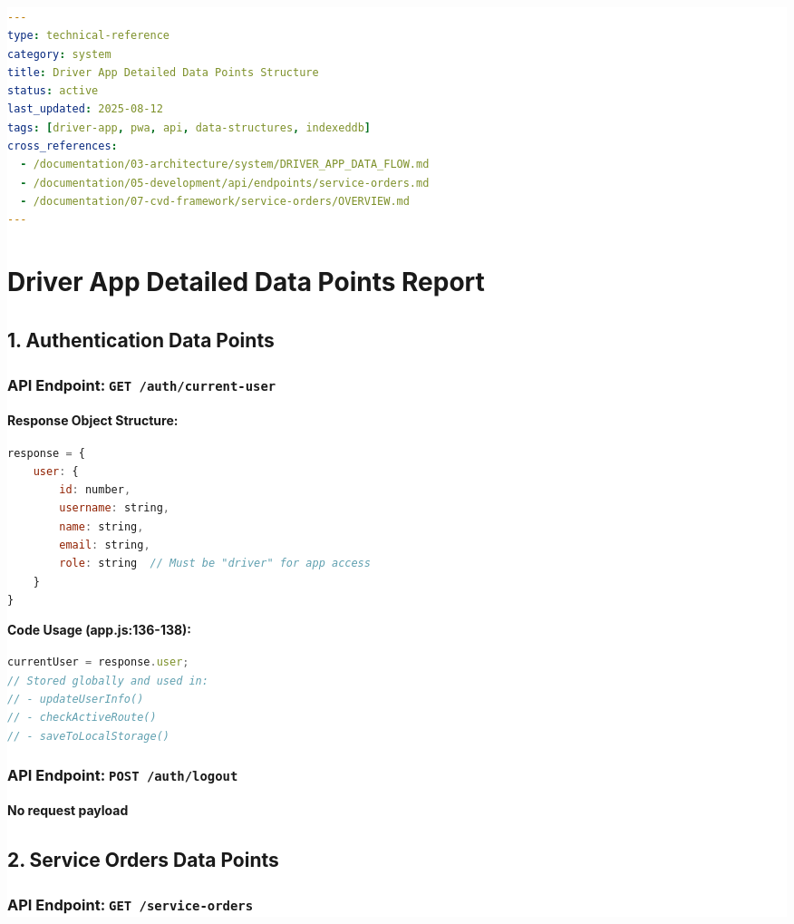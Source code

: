 ```yaml
---
type: technical-reference
category: system
title: Driver App Detailed Data Points Structure
status: active
last_updated: 2025-08-12
tags: [driver-app, pwa, api, data-structures, indexeddb]
cross_references:
  - /documentation/03-architecture/system/DRIVER_APP_DATA_FLOW.md
  - /documentation/05-development/api/endpoints/service-orders.md
  - /documentation/07-cvd-framework/service-orders/OVERVIEW.md
---
```


# Driver App Detailed Data Points Report

## 1. Authentication Data Points

### API Endpoint: `GET /auth/current-user`
**Response Object Structure:**
```javascript
response = {
    user: {
        id: number,
        username: string,
        name: string,
        email: string,
        role: string  // Must be "driver" for app access
    }
}
```

**Code Usage (app.js:136-138):**
```javascript
currentUser = response.user;
// Stored globally and used in:
// - updateUserInfo() 
// - checkActiveRoute()
// - saveToLocalStorage()
```

### API Endpoint: `POST /auth/logout`
**No request payload**

## 2. Service Orders Data Points

### API Endpoint: `GET /service-orders`
